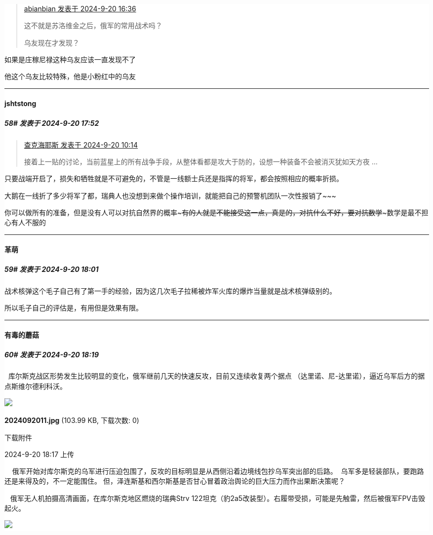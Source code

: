 <blockquote><a href="httphttps://bbs.saraba1st.com/2b/forum.php?mod=redirect&amp;goto=findpost&amp;pid=66257667&amp;ptid=2200031" target="_blank">abianbian 发表于 2024-9-20 16:36</a>

这不就是苏洛维金之后，俄军的常用战术吗？

乌友现在才发现？</blockquote>
如果是庄稼尼禄这种乌友应该一直发现不了

他这个乌友比较特殊，他是小粉红中的乌友


*****

####  jshtstong  
##### 58#       发表于 2024-9-20 17:52

<blockquote><a href="httphttps://bbs.saraba1st.com/2b/forum.php?mod=redirect&amp;goto=findpost&amp;pid=66253412&amp;ptid=2200031" target="_blank">查克海耶斯 发表于 2024-9-20 10:14</a>

接着上一贴的讨论，当前蓝星上的所有战争手段，从整体看都是攻大于防的，设想一种装备不会被消灭犹如天方夜 ...</blockquote>
只要战端开启了，损失和牺牲就是不可避免的，不管是一线额士兵还是指挥的将军，都会按照相应的概率折损。

大鹅在一线折了多少将军了都，瑞典人也没想到来做个操作培训，就能把自己的预警机团队一次性报销了~~~

你可以做所有的准备，但是没有人可以对抗自然界的概率~~~有的人就是不能接受这一点，真是的，对抗什么不好，要对抗数学~~~数学是最不担心有人不服的


*****

####  革萌  
##### 59#       发表于 2024-9-20 18:01

战术核弹这个毛子自己有了第一手的经验，因为这几次毛子拉稀被炸军火库的爆炸当量就是战术核弹级别的。

所以毛子自己的评估是，有用但是效果有限。


*****

####  有毒的蘑菇  
##### 60#       发表于 2024-9-20 18:19

  库尔斯克战区形势发生比较明显的变化，俄军继前几天的快速反攻，目前又连续收复两个据点 （达里诺、尼-达里诺），逼近乌军后方的据点斯维尔德利科沃。

<img src="https://img.saraba1st.com/forum/202409/20/181721a1d17d1ylyui5ujy.jpg" referrerpolicy="no-referrer">

<strong>2024092011.jpg</strong> (103.99 KB, 下载次数: 0)

下载附件

2024-9-20 18:17 上传

    俄军开始对库尔斯克的乌军进行压迫包围了，反攻的目标明显是从西侧沿着边境线包抄乌军突出部的后路。  乌军多是轻装部队，要跑路还是来得及的，不一定能围住。 但，泽连斯基和西尔斯基是否甘心冒着政治舆论的巨大压力而作出果断决策呢？ 

   俄军无人机拍摄高清画面，在库尔斯克地区燃烧的瑞典Strv 122坦克（豹2a5改装型）。右履带受损，可能是先触雷，然后被俄军FPV击毁起火。

<img src="https://img.saraba1st.com/forum/202409/20/181226e8lhlascseuc4chs.jpg" referrerpolicy="no-referrer">
